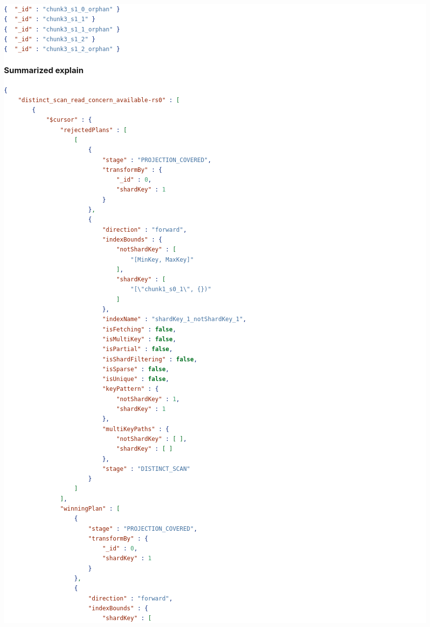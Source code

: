 ```json
{  "_id" : "chunk3_s1_0_orphan" }
{  "_id" : "chunk3_s1_1" }
{  "_id" : "chunk3_s1_1_orphan" }
{  "_id" : "chunk3_s1_2" }
{  "_id" : "chunk3_s1_2_orphan" }
```
### Summarized explain
```json
{
	"distinct_scan_read_concern_available-rs0" : [
		{
			"$cursor" : {
				"rejectedPlans" : [
					[
						{
							"stage" : "PROJECTION_COVERED",
							"transformBy" : {
								"_id" : 0,
								"shardKey" : 1
							}
						},
						{
							"direction" : "forward",
							"indexBounds" : {
								"notShardKey" : [
									"[MinKey, MaxKey]"
								],
								"shardKey" : [
									"[\"chunk1_s0_1\", {})"
								]
							},
							"indexName" : "shardKey_1_notShardKey_1",
							"isFetching" : false,
							"isMultiKey" : false,
							"isPartial" : false,
							"isShardFiltering" : false,
							"isSparse" : false,
							"isUnique" : false,
							"keyPattern" : {
								"notShardKey" : 1,
								"shardKey" : 1
							},
							"multiKeyPaths" : {
								"notShardKey" : [ ],
								"shardKey" : [ ]
							},
							"stage" : "DISTINCT_SCAN"
						}
					]
				],
				"winningPlan" : [
					{
						"stage" : "PROJECTION_COVERED",
						"transformBy" : {
							"_id" : 0,
							"shardKey" : 1
						}
					},
					{
						"direction" : "forward",
						"indexBounds" : {
							"shardKey" : [
```